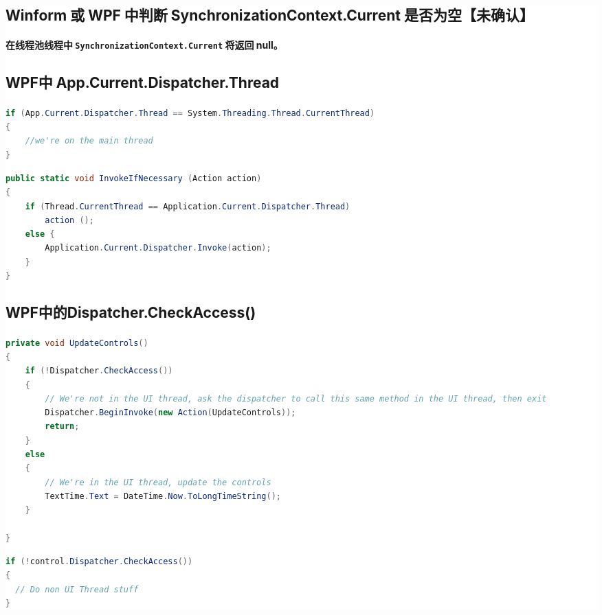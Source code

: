 ## Winform 或 WPF 中判断 SynchronizationContext.Current 是否为空【未确认】

**在线程池线程中 `SynchronizationContext.Current` 将返回 null。**

## WPF中 App.Current.Dispatcher.Thread

```C#
if (App.Current.Dispatcher.Thread == System.Threading.Thread.CurrentThread)
{
    //we're on the main thread
}
```

```C#
public static void InvokeIfNecessary (Action action)
{
    if (Thread.CurrentThread == Application.Current.Dispatcher.Thread)
        action ();
    else {
        Application.Current.Dispatcher.Invoke(action);
    }
}
```

## WPF中的Dispatcher.CheckAccess()

```C#
private void UpdateControls()
{
    if (!Dispatcher.CheckAccess())
    {
        // We're not in the UI thread, ask the dispatcher to call this same method in the UI thread, then exit
        Dispatcher.BeginInvoke(new Action(UpdateControls));
        return;
    }
    else
    {
        // We're in the UI thread, update the controls
        TextTime.Text = DateTime.Now.ToLongTimeString();
    }
    
}
```


```C#
if (!control.Dispatcher.CheckAccess())
{
  // Do non UI Thread stuff
}
```
